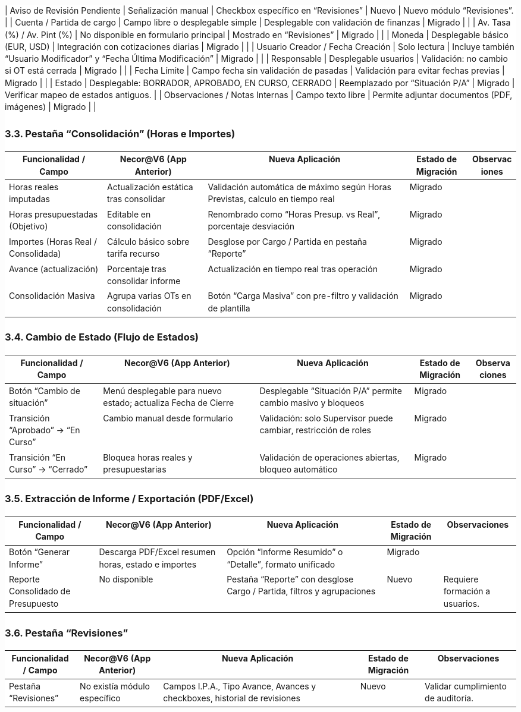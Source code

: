 | Aviso de Revisión Pendiente | Señalización manual | Checkbox específico en “Revisiones” | Nuevo | Nuevo módulo “Revisiones”. |
| Cuenta / Partida de cargo | Campo libre o desplegable simple | Desplegable con validación de finanzas | Migrado |  |
| Av. Tasa (%) / Av. Pint (%) | No disponible en formulario principal | Mostrado en “Revisiones” | Migrado |  |
| Moneda | Desplegable básico (EUR, USD) | Integración con cotizaciones diarias | Migrado |  |
| Usuario Creador / Fecha Creación | Solo lectura | Incluye también “Usuario Modificador” y “Fecha Última Modificación” | Migrado |  |
| Responsable | Desplegable usuarios | Validación: no cambio si OT está cerrada | Migrado |  |
| Fecha Límite | Campo fecha sin validación de pasadas | Validación para evitar fechas previas | Migrado |  |
| Estado | Desplegable: BORRADOR, APROBADO, EN CURSO, CERRADO | Reemplazado por “Situación P/A” | Migrado | Verificar mapeo de estados antiguos. |
| Observaciones / Notas Internas | Campo texto libre | Permite adjuntar documentos (PDF, imágenes) | Migrado |  |

### 3.3. Pestaña “Consolidación” (Horas e Importes)

| Funcionalidad / Campo | Necor@V6 (App Anterior) | Nueva Aplicación | Estado de Migración | Observaciones |
|----|----|----|----|----|
| Horas reales imputadas | Actualización estática tras consolidar | Validación automática de máximo según Horas Previstas, calculo en tiempo real | Migrado |  |
| Horas presupuestadas (Objetivo) | Editable en consolidación | Renombrado como “Horas Presup. vs Real”, porcentaje desviación | Migrado |  |
| Importes (Horas Real / Consolidada) | Cálculo básico sobre tarifa recurso | Desglose por Cargo / Partida en pestaña “Reporte” | Migrado |  |
| Avance (actualización) | Porcentaje tras consolidar informe | Actualización en tiempo real tras operación | Migrado |  |
| Consolidación Masiva | Agrupa varias OTs en consolidación | Botón “Carga Masiva” con pre-filtro y validación de plantilla | Migrado |  |

### 3.4. Cambio de Estado (Flujo de Estados)

| Funcionalidad / Campo | Necor@V6 (App Anterior) | Nueva Aplicación | Estado de Migración | Observaciones |
|----|----|----|----|----|
| Botón “Cambio de situación” | Menú desplegable para nuevo estado; actualiza Fecha de Cierre | Desplegable “Situación P/A” permite cambio masivo y bloqueos | Migrado |  |
| Transición “Aprobado” → “En Curso” | Cambio manual desde formulario | Validación: solo Supervisor puede cambiar, restricción de roles | Migrado |  |
| Transición “En Curso” → “Cerrado” | Bloquea horas reales y presupuestarias | Validación de operaciones abiertas, bloqueo automático | Migrado |  |

### 3.5. Extracción de Informe / Exportación (PDF/Excel)

| Funcionalidad / Campo | Necor@V6 (App Anterior) | Nueva Aplicación | Estado de Migración | Observaciones |
|----|----|----|----|----|
| Botón “Generar Informe” | Descarga PDF/Excel resumen horas, estado e importes | Opción “Informe Resumido” o “Detalle”, formato unificado | Migrado |  |
| Reporte Consolidado de Presupuesto | No disponible | Pestaña “Reporte” con desglose Cargo / Partida, filtros y agrupaciones | Nuevo | Requiere formación a usuarios. |

### 3.6. Pestaña “Revisiones”

| Funcionalidad / Campo | Necor@V6 (App Anterior) | Nueva Aplicación | Estado de Migración | Observaciones |
|----|----|----|----|----|
| Pestaña “Revisiones” | No existía módulo específico | Campos I.P.A., Tipo Avance, Avances y checkboxes, historial de revisiones | Nuevo | Validar cumplimiento de auditoría. |
